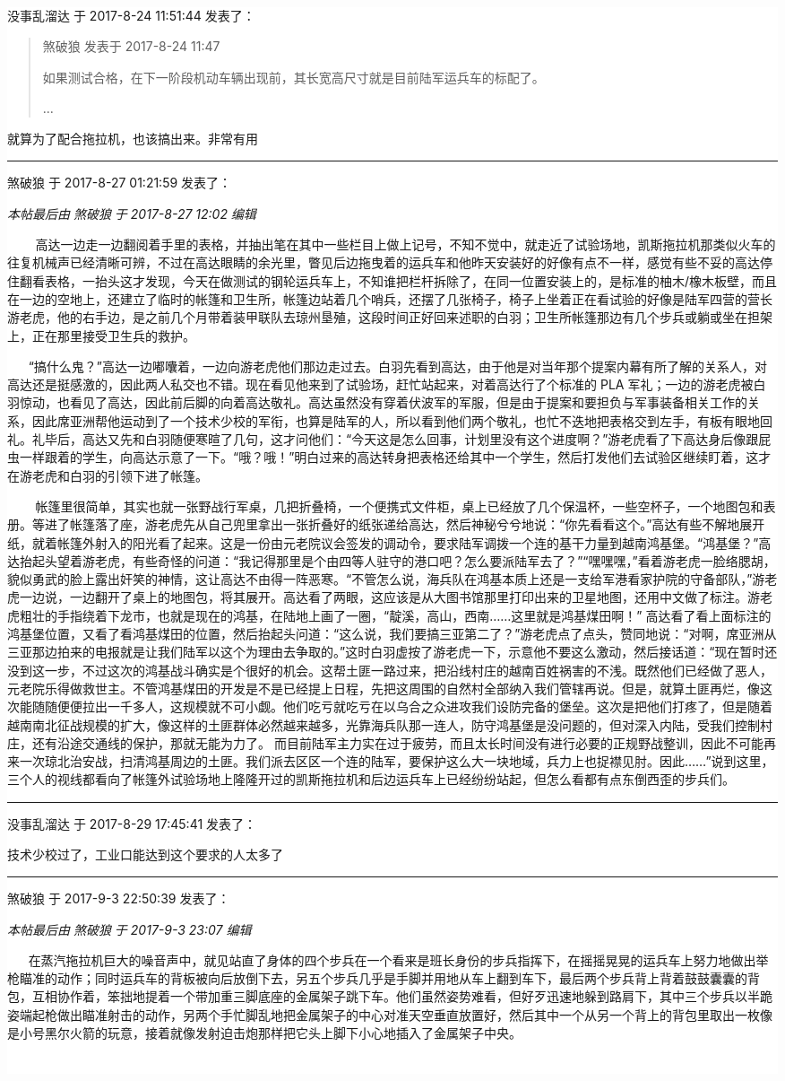 
没事乱溜达 于 2017-8-24 11:51:44 发表了：

> 煞破狼 发表于 2017-8-24 11:47
>
> 如果测试合格，在下一阶段机动车辆出现前，其长宽高尺寸就是目前陆军运兵车的标配了。
>
> ...

就算为了配合拖拉机，也该搞出来。非常有用

---

煞破狼 于 2017-8-27 01:21:59 发表了：

_本帖最后由 煞破狼 于 2017-8-27 12:02 编辑_

&nbsp; &nbsp;&nbsp; &nbsp;&nbsp;&nbsp;高达一边走一边翻阅着手里的表格，并抽出笔在其中一些栏目上做上记号，不知不觉中，就走近了试验场地，凯斯拖拉机那类似火车的往复机械声已经清晰可辨，不过在高达眼睛的余光里，瞥见后边拖曳着的运兵车和他昨天安装好的好像有点不一样，感觉有些不妥的高达停住翻看表格，一抬头这才发现，今天在做测试的钢轮运兵车上，不知谁把栏杆拆除了，在同一位置安装上的，是标准的柚木/橡木板壁，而且在一边的空地上，还建立了临时的帐篷和卫生所，帐篷边站着几个哨兵，还摆了几张椅子，椅子上坐着正在看试验的好像是陆军四营的营长游老虎，他的右手边，是之前几个月带着装甲联队去琼州垦殖，这段时间正好回来述职的白羽；卫生所帐篷那边有几个步兵或躺或坐在担架上，正在那里接受卫生兵的救护。

&nbsp; &nbsp;&nbsp; &nbsp;“搞什么鬼？”高达一边嘟囔着，一边向游老虎他们那边走过去。白羽先看到高达，由于他是对当年那个提案内幕有所了解的关系人，对高达还是挺感激的，因此两人私交也不错。现在看见他来到了试验场，赶忙站起来，对着高达行了个标准的 PLA 军礼；一边的游老虎被白羽惊动，也看见了高达，因此前后脚的向着高达敬礼。高达虽然没有穿着伏波军的军服，但是由于提案和要担负与军事装备相关工作的关系，因此席亚洲帮他运动到了一个技术少校的军衔，也算是陆军的人，所以看到他们两个敬礼，也忙不迭地把表格交到左手，有板有眼地回礼。礼毕后，高达又先和白羽随便寒暄了几句，这才问他们：“今天这是怎么回事，计划里没有这个进度啊？”游老虎看了下高达身后像跟屁虫一样跟着的学生，向高达示意了一下。“哦？哦！”明白过来的高达转身把表格还给其中一个学生，然后打发他们去试验区继续盯着，这才在游老虎和白羽的引领下进了帐篷。

&nbsp; &nbsp;&nbsp; &nbsp;&nbsp;&nbsp;帐篷里很简单，其实也就一张野战行军桌，几把折叠椅，一个便携式文件柜，桌上已经放了几个保温杯，一些空杯子，一个地图包和表册。等进了帐篷落了座，游老虎先从自己兜里拿出一张折叠好的纸张递给高达，然后神秘兮兮地说：“你先看看这个。”高达有些不解地展开纸，就着帐篷外射入的阳光看了起来。这是一份由元老院议会签发的调动令，要求陆军调拨一个连的基干力量到越南鸿基堡。“鸿基堡？”高达抬起头望着游老虎，有些奇怪的问道：“我记得那里是个由四等人驻守的港口吧？怎么要派陆军去了？”“嘿嘿嘿，”看着游老虎一脸络腮胡，貌似勇武的脸上露出奸笑的神情，这让高达不由得一阵恶寒。“不管怎么说，海兵队在鸿基本质上还是一支给军港看家护院的守备部队，”游老虎一边说，一边翻开了桌上的地图包，将其展开。高达看了两眼，这应该是从大图书馆那里打印出来的卫星地图，还用中文做了标注。游老虎粗壮的手指绕着下龙市，也就是现在的鸿基，在陆地上画了一圈，“靛溪，高山，西南……这里就是鸿基煤田啊！” 高达看了看上面标注的鸿基堡位置，又看了看鸿基煤田的位置，然后抬起头问道：“这么说，我们要搞三亚第二了？”游老虎点了点头，赞同地说：“对啊，席亚洲从三亚那边拍来的电报就是让我们陆军以这个为理由去争取的。”这时白羽虚按了游老虎一下，示意他不要这么激动，然后接话道：“现在暂时还没到这一步，不过这次的鸿基战斗确实是个很好的机会。这帮土匪一路过来，把沿线村庄的越南百姓祸害的不浅。既然他们已经做了恶人，元老院乐得做救世主。不管鸿基煤田的开发是不是已经提上日程，先把这周围的自然村全部纳入我们管辖再说。但是，就算土匪再烂，像这次能随随便便拉出一千多人，这规模就不可小觑。他们吃亏就吃亏在以乌合之众进攻我们设防完备的堡垒。这次是把他们打疼了，但是随着越南南北征战规模的扩大，像这样的土匪群体必然越来越多，光靠海兵队那一连人，防守鸿基堡是没问题的，但对深入内陆，受我们控制村庄，还有沿途交通线的保护，那就无能为力了。 而目前陆军主力实在过于疲劳，而且太长时间没有进行必要的正规野战整训，因此不可能再来一次琼北治安战，扫清鸿基周边的土匪。我们派去区区一个连的陆军，要保护这么大一块地域，兵力上也捉襟见肘。因此……”说到这里，三个人的视线都看向了帐篷外试验场地上隆隆开过的凯斯拖拉机和后边运兵车上已经纷纷站起，但怎么看都有点东倒西歪的步兵们。

---

没事乱溜达 于 2017-8-29 17:45:41 发表了：

技术少校过了，工业口能达到这个要求的人太多了

---

煞破狼 于 2017-9-3 22:50:39 发表了：

_本帖最后由 煞破狼 于 2017-9-3 23:07 编辑_

&nbsp; &nbsp;&nbsp; &nbsp;在蒸汽拖拉机巨大的噪音声中，就见站直了身体的四个步兵在一个看来是班长身份的步兵指挥下，在摇摇晃晃的运兵车上努力地做出举枪瞄准的动作；同时运兵车的背板被向后放倒下去，另五个步兵几乎是手脚并用地从车上翻到车下，最后两个步兵背上背着鼓鼓囊囊的背包，互相协作着，笨拙地提着一个带加重三脚底座的金属架子跳下车。他们虽然姿势难看，但好歹迅速地躲到路肩下，其中三个步兵以半跪姿端起枪做出瞄准射击的动作，另两个手忙脚乱地把金属架子的中心对准天空垂直放置好，然后其中一个从另一个背上的背包里取出一枚像是小号黑尔火箭的玩意，接着就像发射迫击炮那样把它头上脚下小心地插入了金属架子中央。

&nbsp; &nbsp;
